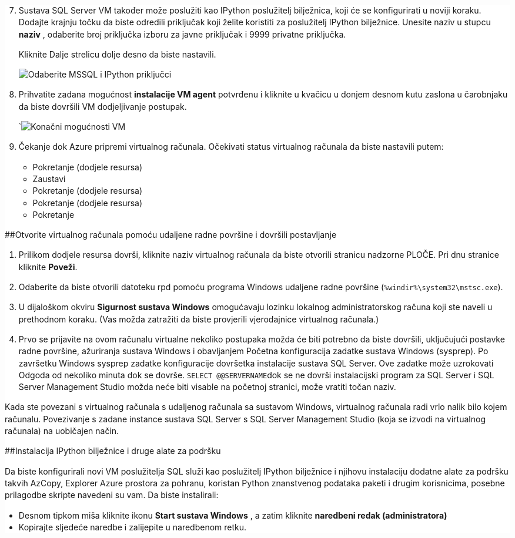 7.  Sustava SQL Server VM također može poslužiti kao IPython poslužitelj bilježnica, koji će se konfigurirati u noviji koraku.
    Dodajte krajnju točku da biste odredili priključak koji želite koristiti za poslužitelj IPython bilježnice. Unesite naziv u stupcu **naziv** , odaberite broj priključka izboru za javne priključak i 9999 privatne priključka.

    Kliknite Dalje strelicu dolje desno da biste nastavili.

    ![Odaberite MSSQL i IPython priključci][3]

8.  Prihvatite zadana mogućnost **instalacije VM agent** potvrđenu i kliknite u kvačicu u donjem desnom kutu zaslona u čarobnjaku da biste dovršili VM dodjeljivanje postupak.

    `![Konačni mogućnosti VM][4]

9.  Čekanje dok Azure pripremi virtualnog računala. Očekivati status virtualnog računala da biste nastavili putem:

    -   Pokretanje (dodjele resursa)
    -   Zaustavi
    -   Pokretanje (dodjele resursa)
    -   Pokretanje (dodjele resursa)
    -   Pokretanje


##<a name="RemoteDesktop"></a>Otvorite virtualnog računala pomoću udaljene radne površine i dovršili postavljanje

1.  Prilikom dodjele resursa dovrši, kliknite naziv virtualnog računala da biste otvorili stranicu nadzorne PLOČE. Pri dnu stranice kliknite **Poveži**.

2.  Odaberite da biste otvorili datoteku rpd pomoću programa Windows udaljene radne površine (`%windir%\system32\mstsc.exe`).

3.  U dijaloškom okviru **Sigurnost sustava Windows** omogućavaju lozinku lokalnog administratorskog računa koji ste naveli u prethodnom koraku.
    (Vas možda zatražiti da biste provjerili vjerodajnice virtualnog računala.)

4.  Prvo se prijavite na ovom računalu virtualne nekoliko postupaka možda će biti potrebno da biste dovršili, uključujući postavke radne površine, ažuriranja sustava Windows i obavljanjem Početna konfiguracija zadatke sustava Windows (sysprep). Po završetku Windows sysprep zadatke konfiguracije dovršetka instalacije sustava SQL Server. Ove zadatke može uzrokovati Odgoda od nekoliko minuta dok se dovrše. `SELECT @@SERVERNAME`dok se ne dovrši instalacijski program za SQL Server i SQL Server Management Studio možda neće biti visable na početnoj stranici, može vratiti točan naziv.

Kada ste povezani s virtualnog računala s udaljenog računala sa sustavom Windows, virtualnog računala radi vrlo nalik bilo kojem računalu. Povezivanje s zadane instance sustava SQL Server s SQL Server Management Studio (koja se izvodi na virtualnog računala) na uobičajen način.


##<a name="InstallIPython"></a>Instalacija IPython bilježnice i druge alate za podršku

Da biste konfigurirali novi VM poslužitelja SQL služi kao poslužitelj IPython bilježnice i njihovu instalaciju dodatne alate za podršku takvih AzCopy, Explorer Azure prostora za pohranu, koristan Python znanstvenog podataka paketi i drugim korisnicima, posebne prilagodbe skripte navedeni su vam. Da biste instalirali:

- Desnom tipkom miša kliknite ikonu **Start sustava Windows** , a zatim kliknite **naredbeni redak (administratora)**
- Kopirajte sljedeće naredbe i zalijepite u naredbenom retku.


[1]: ./media/machine-learning-data-science-setup-sql-server-virtual-machine/selectsqlvmimg.png
[2]: ./media/machine-learning-data-science-setup-sql-server-virtual-machine/4vm-config.png
[3]: ./media/machine-learning-data-science-setup-sql-server-virtual-machine/sqlvmports.png
[4]: ./media/machine-learning-data-science-setup-sql-server-virtual-machine/vmpostopts.png
[6]: ./media/machine-learning-data-science-setup-sql-server-virtual-machine/19connect-to-server.png
[7]: ./media/machine-learning-data-science-setup-sql-server-virtual-machine/20server-properties.png
[8]: ./media/machine-learning-data-science-setup-sql-server-virtual-machine/21mixed-mode.png
[9]: ./media/machine-learning-data-science-setup-sql-server-virtual-machine/22restart2.png
[10]: ./media/machine-learning-data-science-setup-sql-server-virtual-machine/23new-login.png
[11]: ./media/machine-learning-data-science-setup-sql-server-virtual-machine/24test-login.png
[12]: ./media/machine-learning-data-science-setup-sql-server-virtual-machine/25sysadmin.png
[13]: ./media/machine-learning-data-science-setup-sql-server-virtual-machine/amlreader.png
[15]: ./media/machine-learning-data-science-setup-sql-server-virtual-machine/vmshutdown.png